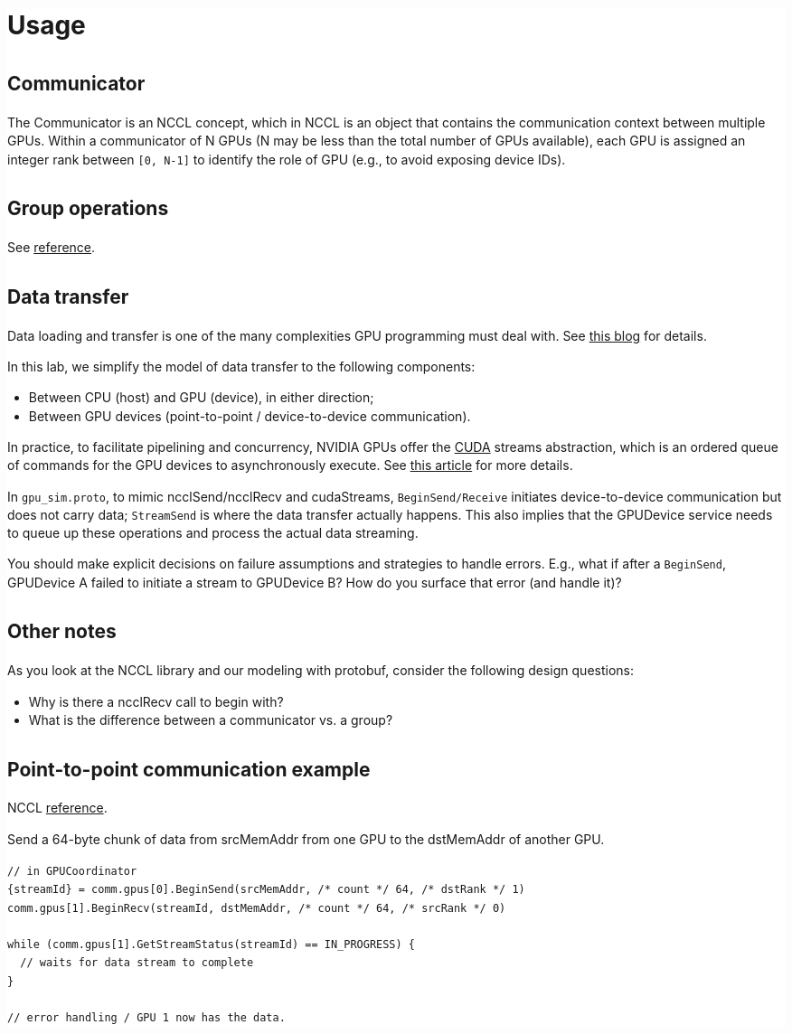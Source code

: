 # Usage
## Communicator
The Communicator is an NCCL concept, which in NCCL is an object that contains the communication context between multiple GPUs. Within a communicator of N GPUs (N may be less than the total number of GPUs available), each GPU is assigned an integer rank between `[0, N-1]` to identify the role of GPU (e.g., to avoid exposing device IDs).

## Group operations
See [reference](https://docs.nvidia.com/deeplearning/nccl/user-guide/docs/usage/groups.html).

## Data transfer
Data loading and transfer is one of the many complexities GPU programming must deal with. See [this blog](https://developer.nvidia.com/blog/machine-learning-frameworks-interoperability-part-2-data-loading-and-data-transfer-bottlenecks/) for details.

In this lab, we simplify the model of data transfer to the following components:
* Between CPU (host) and GPU (device), in either direction;
* Between GPU devices (point-to-point / device-to-device communication).

In practice, to facilitate pipelining and concurrency, NVIDIA GPUs offer the [CUDA](https://developer.nvidia.com/cuda-toolkit) streams abstraction, which is an ordered queue of commands for the GPU devices to asynchronously execute. See [this article](https://developer.nvidia.com/blog/gpu-pro-tip-cuda-7-streams-simplify-concurrency/) for more details.

In `gpu_sim.proto`, to mimic ncclSend/ncclRecv and cudaStreams, `BeginSend/Receive` initiates device-to-device communication but does not carry data; `StreamSend` is where the data transfer actually happens. This also implies that the GPUDevice service needs to queue up these operations and process the actual data streaming.

You should make explicit decisions on failure assumptions and strategies to handle errors. E.g., what if after a `BeginSend`, GPUDevice A failed to initiate a stream to GPUDevice B? How do you surface that error (and handle it)?

## Other notes
As you look at the NCCL library and our modeling with protobuf, consider the following design questions:
* Why is there a ncclRecv call to begin with?
* What is the difference between a communicator vs. a group?

## Point-to-point communication example
NCCL [reference](https://docs.nvidia.com/deeplearning/nccl/user-guide/docs/api/p2p.html).

Send a 64-byte chunk of data from srcMemAddr from one GPU to the dstMemAddr of another GPU.

```
// in GPUCoordinator
{streamId} = comm.gpus[0].BeginSend(srcMemAddr, /* count */ 64, /* dstRank */ 1)
comm.gpus[1].BeginRecv(streamId, dstMemAddr, /* count */ 64, /* srcRank */ 0)

while (comm.gpus[1].GetStreamStatus(streamId) == IN_PROGRESS) {
  // waits for data stream to complete
}

// error handling / GPU 1 now has the data.
```

